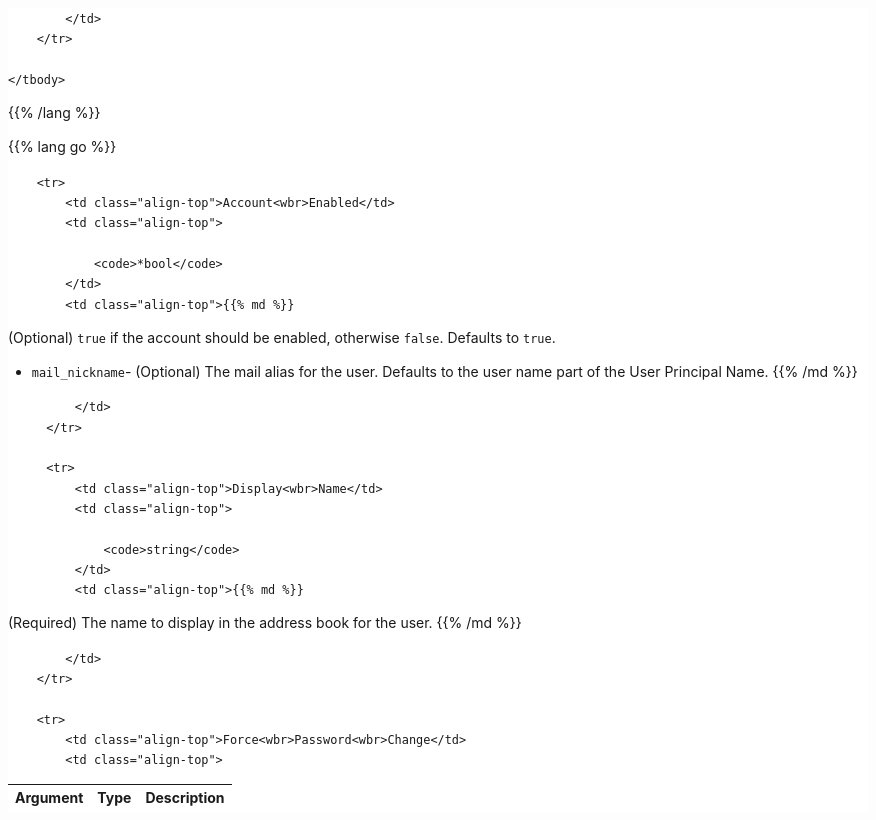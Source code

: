             
            </td>
        </tr>
    
    </tbody>
</table>


{{% /lang %}}


{{% lang go %}}


<table class="ml-6">
    <thead>
        <tr>
            <th>Argument</th>
            <th>Type</th>
            <th>Description</th>
        </tr>
    </thead>
    <tbody>
    
        <tr>
            <td class="align-top">Account<wbr>Enabled</td>
            <td class="align-top">
                
                <code>*bool</code>
            </td>
            <td class="align-top">{{% md %}} 
 (Optional)
`true` if the account should be enabled, otherwise `false`. Defaults to `true`.
* `mail_nickname`- (Optional) The mail alias for the user. Defaults to the user name part of the User Principal Name.
 {{% /md %}}

            
            </td>
        </tr>
    
        <tr>
            <td class="align-top">Display<wbr>Name</td>
            <td class="align-top">
                
                <code>string</code>
            </td>
            <td class="align-top">{{% md %}} 
 (Required)
The name to display in the address book for the user.
 {{% /md %}}

            
            </td>
        </tr>
    
        <tr>
            <td class="align-top">Force<wbr>Password<wbr>Change</td>
            <td class="align-top">
                